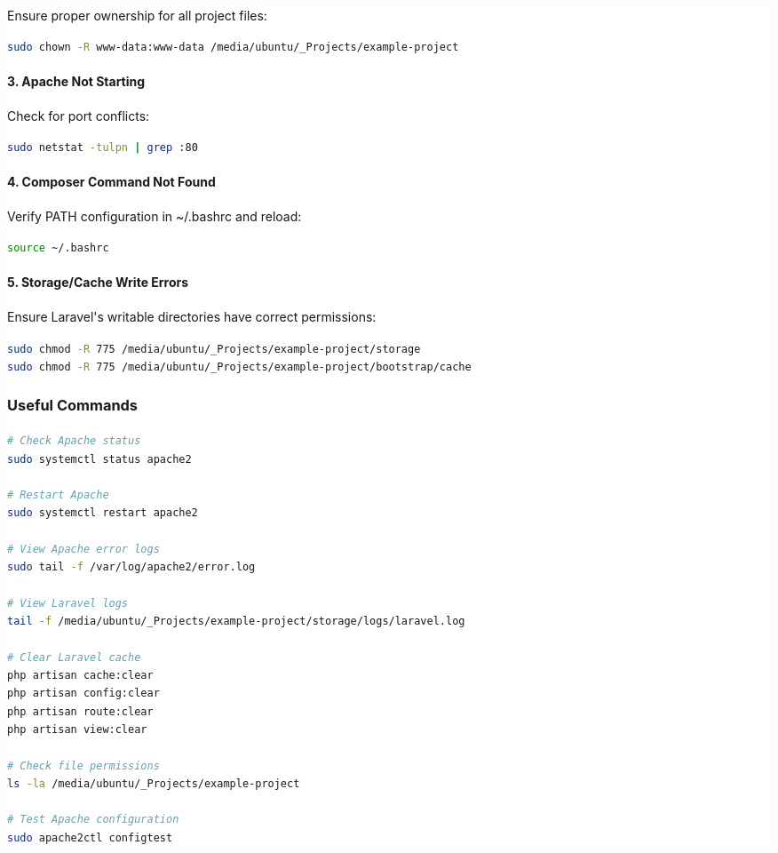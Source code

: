 Ensure proper ownership for all project files:

```bash
sudo chown -R www-data:www-data /media/ubuntu/_Projects/example-project
```

#### 3. Apache Not Starting

Check for port conflicts:

```bash
sudo netstat -tulpn | grep :80
```

#### 4. Composer Command Not Found

Verify PATH configuration in ~/.bashrc and reload:

```bash
source ~/.bashrc
```

#### 5. Storage/Cache Write Errors

Ensure Laravel's writable directories have correct permissions:

```bash
sudo chmod -R 775 /media/ubuntu/_Projects/example-project/storage
sudo chmod -R 775 /media/ubuntu/_Projects/example-project/bootstrap/cache
```

### Useful Commands

```bash
# Check Apache status
sudo systemctl status apache2

# Restart Apache
sudo systemctl restart apache2

# View Apache error logs
sudo tail -f /var/log/apache2/error.log

# View Laravel logs
tail -f /media/ubuntu/_Projects/example-project/storage/logs/laravel.log

# Clear Laravel cache
php artisan cache:clear
php artisan config:clear
php artisan route:clear
php artisan view:clear

# Check file permissions
ls -la /media/ubuntu/_Projects/example-project

# Test Apache configuration
sudo apache2ctl configtest
```

